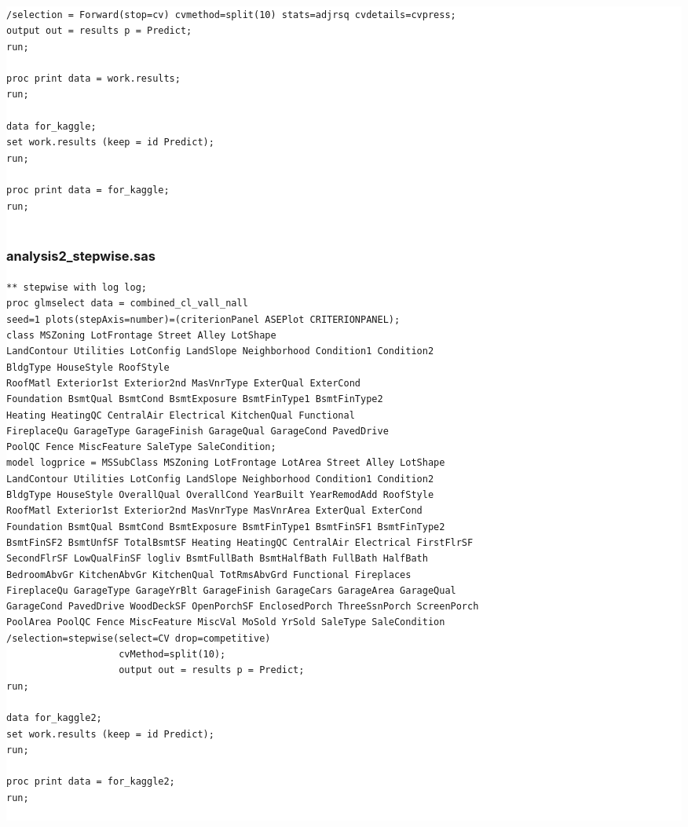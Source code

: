 ```sas
/selection = Forward(stop=cv) cvmethod=split(10) stats=adjrsq cvdetails=cvpress;
output out = results p = Predict;
run;
  
proc print data = work.results;
run;
  
data for_kaggle;
set work.results (keep = id Predict);
run;
  
proc print data = for_kaggle;
run;
  
```  
  
### analysis2_stepwise.sas
  
  
```sas
** stepwise with log log;
proc glmselect data = combined_cl_vall_nall
seed=1 plots(stepAxis=number)=(criterionPanel ASEPlot CRITERIONPANEL); 
class MSZoning LotFrontage Street Alley LotShape 
LandContour Utilities LotConfig LandSlope Neighborhood Condition1 Condition2 
BldgType HouseStyle RoofStyle 
RoofMatl Exterior1st Exterior2nd MasVnrType ExterQual ExterCond 
Foundation BsmtQual BsmtCond BsmtExposure BsmtFinType1 BsmtFinType2 
Heating HeatingQC CentralAir Electrical KitchenQual Functional
FireplaceQu GarageType GarageFinish GarageQual GarageCond PavedDrive
PoolQC Fence MiscFeature SaleType SaleCondition;
model logprice = MSSubClass MSZoning LotFrontage LotArea Street Alley LotShape 
LandContour Utilities LotConfig LandSlope Neighborhood Condition1 Condition2 
BldgType HouseStyle OverallQual OverallCond YearBuilt YearRemodAdd RoofStyle 
RoofMatl Exterior1st Exterior2nd MasVnrType MasVnrArea ExterQual ExterCond 
Foundation BsmtQual BsmtCond BsmtExposure BsmtFinType1 BsmtFinSF1 BsmtFinType2 
BsmtFinSF2 BsmtUnfSF TotalBsmtSF Heating HeatingQC CentralAir Electrical FirstFlrSF 
SecondFlrSF LowQualFinSF logliv BsmtFullBath BsmtHalfBath FullBath HalfBath 
BedroomAbvGr KitchenAbvGr KitchenQual TotRmsAbvGrd Functional Fireplaces 
FireplaceQu GarageType GarageYrBlt GarageFinish GarageCars GarageArea GarageQual 
GarageCond PavedDrive WoodDeckSF OpenPorchSF EnclosedPorch ThreeSsnPorch ScreenPorch 
PoolArea PoolQC Fence MiscFeature MiscVal MoSold YrSold SaleType SaleCondition
/selection=stepwise(select=CV drop=competitive)
                    cvMethod=split(10);
                    output out = results p = Predict;
run;
  
data for_kaggle2;
set work.results (keep = id Predict);
run;
  
proc print data = for_kaggle2;
run;
  
```  
  
